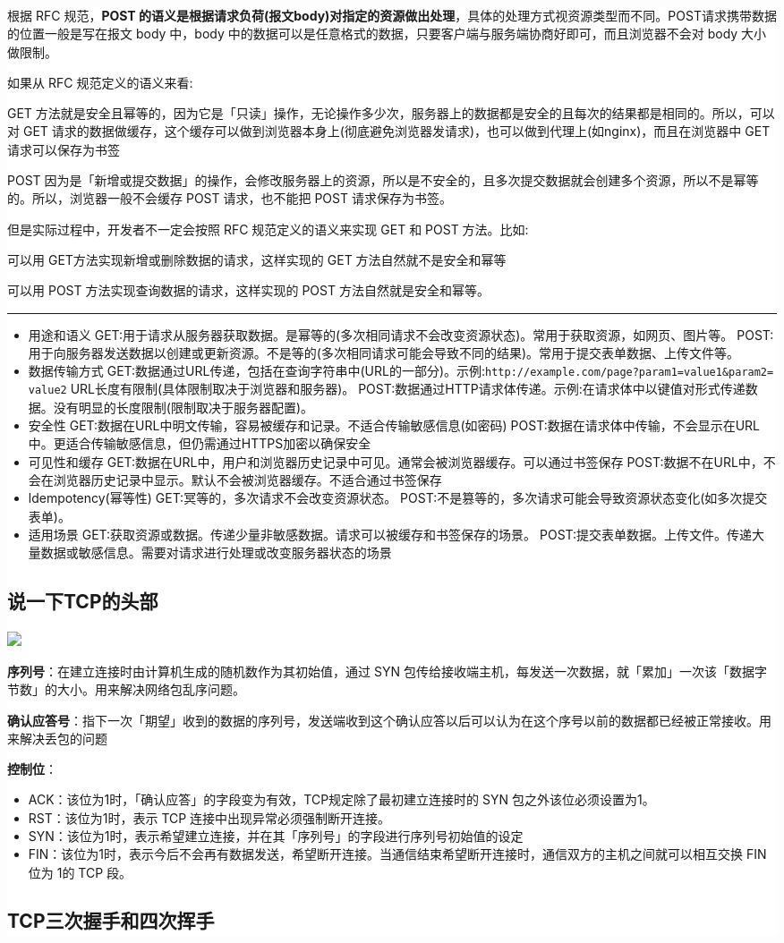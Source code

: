 根据 RFC 规范，**POST 的语义是根据请求负荷(报文body)对指定的资源做出处理**，具体的处理方式视资源类型而不同。POST请求携带数据的位置一般是写在报文 body 中，body 中的数据可以是任意格式的数据，只要客户端与服务端协商好即可，而且浏览器不会对 body 大小做限制。

如果从 RFC 规范定义的语义来看:

GET 方法就是安全且幂等的，因为它是「只读」操作，无论操作多少次，服务器上的数据都是安全的且每次的结果都是相同的。所以，可以对 GET 请求的数据做缓存，这个缓存可以做到浏览器本身上(彻底避免浏览器发请求)，也可以做到代理上(如nginx)，而且在浏览器中 GET 请求可以保存为书签

POST 因为是「新增或提交数据」的操作，会修改服务器上的资源，所以是不安全的，且多次提交数据就会创建多个资源，所以不是幂等的。所以，浏览器一般不会缓存 POST 请求，也不能把 POST 请求保存为书签。

但是实际过程中，开发者不一定会按照 RFC 规范定义的语义来实现 GET 和 POST 方法。比如:

可以用 GET方法实现新增或删除数据的请求，这样实现的 GET 方法自然就不是安全和幂等

可以用 POST 方法实现查询数据的请求，这样实现的 POST 方法自然就是安全和幂等。

------

* 用途和语义
  GET:用于请求从服务器获取数据。是幂等的(多次相同请求不会改变资源状态)。常用于获取资源，如网页、图片等。
  POST:用于向服务器发送数据以创建或更新资源。不是等的(多次相同请求可能会导致不同的结果)。常用于提交表单数据、上传文件等。
* 数据传输方式
  GET:数据通过URL传递，包括在查询字符串中(URL的一部分)。示例:`http://example.com/page?param1=value1&param2=value2` URL长度有限制(具体限制取决于浏览器和服务器)。
  POST:数据通过HTTP请求体传递。示例:在请求体中以键值对形式传递数据。没有明显的长度限制(限制取决于服务器配置)。
* 安全性
  GET:数据在URL中明文传输，容易被缓存和记录。不适合传输敏感信息(如密码)
  POST:数据在请求体中传输，不会显示在URL中。更适合传输敏感信息，但仍需通过HTTPS加密以确保安全
* 可见性和缓存
  GET:数据在URL中，用户和浏览器历史记录中可见。通常会被浏览器缓存。可以通过书签保存
  POST:数据不在URL中，不会在浏览器历史记录中显示。默认不会被浏览器缓存。不适合通过书签保存
* ldempotency(幂等性)
  GET:冥等的，多次请求不会改变资源状态。
  POST:不是篡等的，多次请求可能会导致资源状态变化(如多次提交表单)。
* 适用场景
  GET:获取资源或数据。传递少量非敏感数据。请求可以被缓存和书签保存的场景。
  POST:提交表单数据。上传文件。传递大量数据或敏感信息。需要对请求进行处理或改变服务器状态的场景

## 说一下TCP的头部

![](https://york-blog-1327009977.cos.ap-nanjing.myqcloud.com//APE-FRAME%E8%84%9A%E6%89%8B%E6%9E%B6%E9%A1%B9%E7%9B%AE/1718240465754-594d5aab-cb68-408a-b228-70fd33b094f4.png)

**序列号**：在建立连接时由计算机生成的随机数作为其初始值，通过 SYN 包传给接收端主机，每发送一次数据，就「累加」一次该「数据字节数」的大小。用来解决网络包乱序问题。

**确认应答号**：指下一次「期望」收到的数据的序列号，发送端收到这个确认应答以后可以认为在这个序号以前的数据都已经被正常接收。用来解决丢包的问题

**控制位**：

* ACK：该位为1时，「确认应答」的字段变为有效，TCP规定除了最初建立连接时的 SYN 包之外该位必须设置为1。
* RST：该位为1时，表示 TCP 连接中出现异常必须强制断开连接。
* SYN：该位为1时，表示希望建立连接，并在其「序列号」的字段进行序列号初始值的设定
* FIN：该位为1时，表示今后不会再有数据发送，希望断开连接。当通信结束希望断开连接时，通信双方的主机之间就可以相互交换 FIN 位为 1的 TCP 段。

## TCP三次握手和四次挥手
